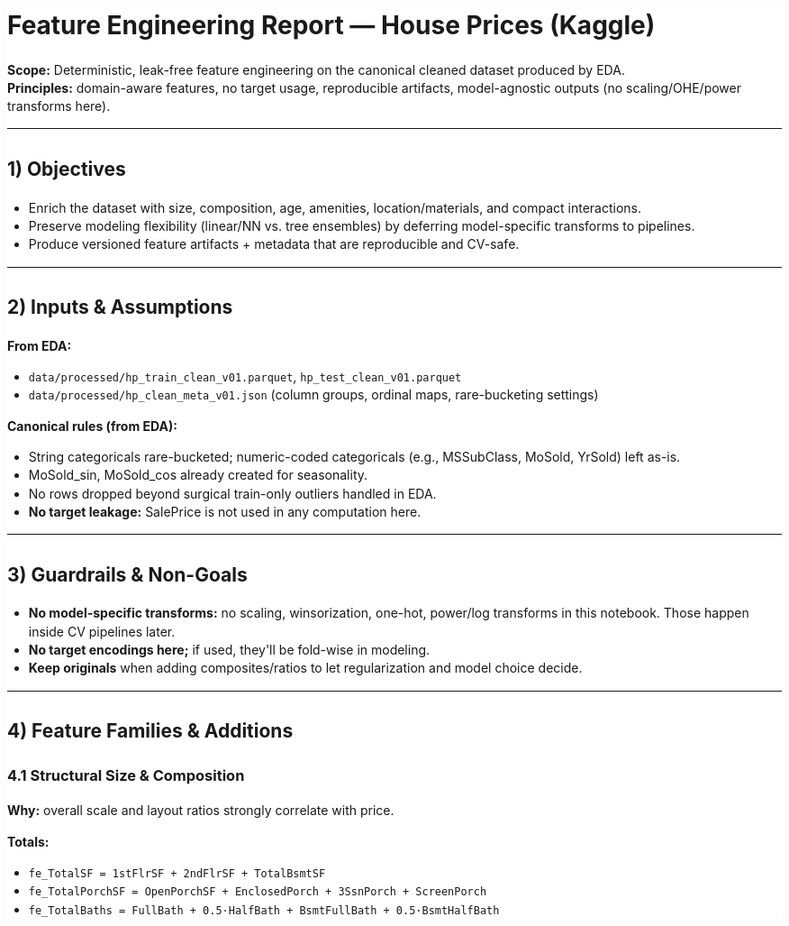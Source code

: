 # Feature Engineering Report — House Prices (Kaggle)

**Scope:** Deterministic, leak-free feature engineering on the canonical cleaned dataset produced by EDA.  
**Principles:** domain-aware features, no target usage, reproducible artifacts, model-agnostic outputs (no scaling/OHE/power transforms here).

---

## 1) Objectives

- Enrich the dataset with size, composition, age, amenities, location/materials, and compact interactions.
- Preserve modeling flexibility (linear/NN vs. tree ensembles) by deferring model-specific transforms to pipelines.
- Produce versioned feature artifacts + metadata that are reproducible and CV-safe.

---

## 2) Inputs & Assumptions

**From EDA:**
- `data/processed/hp_train_clean_v01.parquet`, `hp_test_clean_v01.parquet`
- `data/processed/hp_clean_meta_v01.json` (column groups, ordinal maps, rare-bucketing settings)

**Canonical rules (from EDA):**
- String categoricals rare-bucketed; numeric-coded categoricals (e.g., MSSubClass, MoSold, YrSold) left as-is.
- MoSold_sin, MoSold_cos already created for seasonality.
- No rows dropped beyond surgical train-only outliers handled in EDA.
- **No target leakage:** SalePrice is not used in any computation here.

---

## 3) Guardrails & Non-Goals

- **No model-specific transforms:** no scaling, winsorization, one-hot, power/log transforms in this notebook. Those happen inside CV pipelines later.
- **No target encodings here;** if used, they'll be fold-wise in modeling.
- **Keep originals** when adding composites/ratios to let regularization and model choice decide.

---

## 4) Feature Families & Additions

### 4.1 Structural Size & Composition

**Why:** overall scale and layout ratios strongly correlate with price.

**Totals:**
- `fe_TotalSF = 1stFlrSF + 2ndFlrSF + TotalBsmtSF`
- `fe_TotalPorchSF = OpenPorchSF + EnclosedPorch + 3SsnPorch + ScreenPorch`
- `fe_TotalBaths = FullBath + 0.5·HalfBath + BsmtFullBath + 0.5·BsmtHalfBath`

